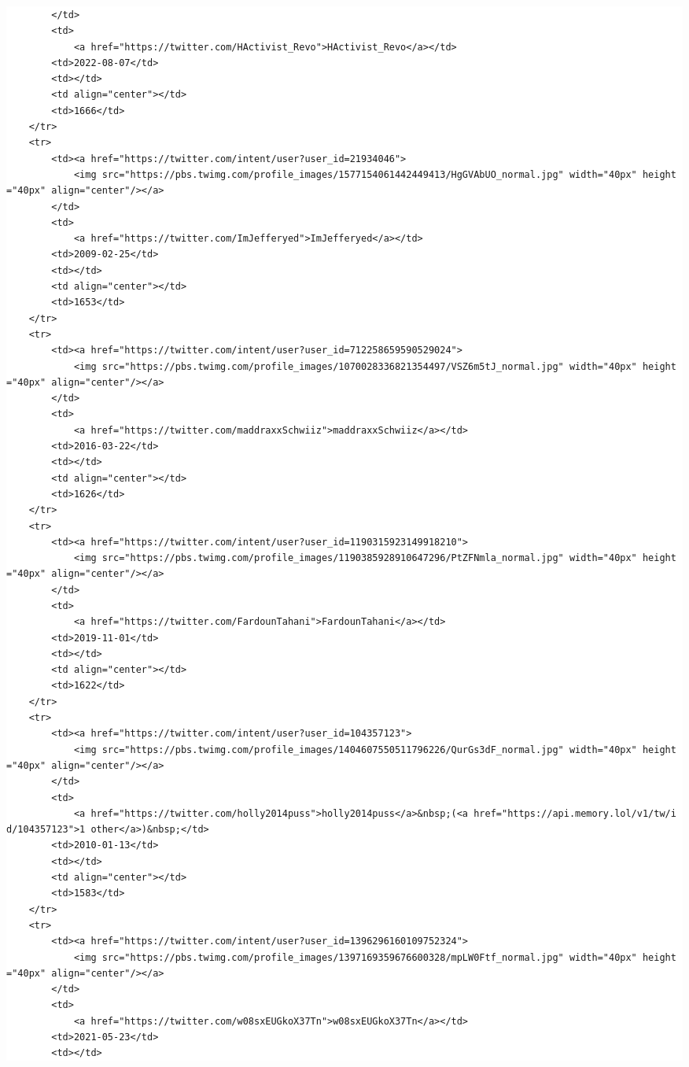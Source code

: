             </td>
            <td>
                <a href="https://twitter.com/HActivist_Revo">HActivist_Revo</a></td>
            <td>2022-08-07</td>
            <td></td>
            <td align="center"></td>
            <td>1666</td>
        </tr>
        <tr>
            <td><a href="https://twitter.com/intent/user?user_id=21934046">
                <img src="https://pbs.twimg.com/profile_images/1577154061442449413/HgGVAbUO_normal.jpg" width="40px" height="40px" align="center"/></a>
            </td>
            <td>
                <a href="https://twitter.com/ImJefferyed">ImJefferyed</a></td>
            <td>2009-02-25</td>
            <td></td>
            <td align="center"></td>
            <td>1653</td>
        </tr>
        <tr>
            <td><a href="https://twitter.com/intent/user?user_id=712258659590529024">
                <img src="https://pbs.twimg.com/profile_images/1070028336821354497/VSZ6m5tJ_normal.jpg" width="40px" height="40px" align="center"/></a>
            </td>
            <td>
                <a href="https://twitter.com/maddraxxSchwiiz">maddraxxSchwiiz</a></td>
            <td>2016-03-22</td>
            <td></td>
            <td align="center"></td>
            <td>1626</td>
        </tr>
        <tr>
            <td><a href="https://twitter.com/intent/user?user_id=1190315923149918210">
                <img src="https://pbs.twimg.com/profile_images/1190385928910647296/PtZFNmla_normal.jpg" width="40px" height="40px" align="center"/></a>
            </td>
            <td>
                <a href="https://twitter.com/FardounTahani">FardounTahani</a></td>
            <td>2019-11-01</td>
            <td></td>
            <td align="center"></td>
            <td>1622</td>
        </tr>
        <tr>
            <td><a href="https://twitter.com/intent/user?user_id=104357123">
                <img src="https://pbs.twimg.com/profile_images/1404607550511796226/QurGs3dF_normal.jpg" width="40px" height="40px" align="center"/></a>
            </td>
            <td>
                <a href="https://twitter.com/holly2014puss">holly2014puss</a>&nbsp;(<a href="https://api.memory.lol/v1/tw/id/104357123">1 other</a>)&nbsp;</td>
            <td>2010-01-13</td>
            <td></td>
            <td align="center"></td>
            <td>1583</td>
        </tr>
        <tr>
            <td><a href="https://twitter.com/intent/user?user_id=1396296160109752324">
                <img src="https://pbs.twimg.com/profile_images/1397169359676600328/mpLW0Ftf_normal.jpg" width="40px" height="40px" align="center"/></a>
            </td>
            <td>
                <a href="https://twitter.com/w08sxEUGkoX37Tn">w08sxEUGkoX37Tn</a></td>
            <td>2021-05-23</td>
            <td></td>